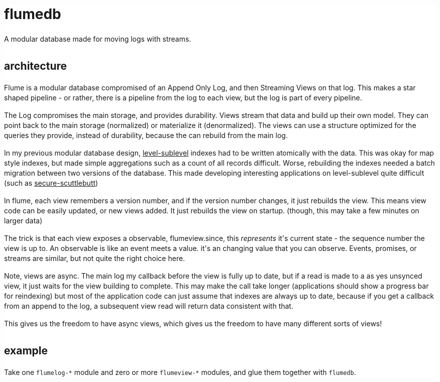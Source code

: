 # flumedb

A modular database made for moving logs with streams.

## architecture

Flume is a modular database compromised of an Append Only Log,
and then Streaming Views on that log.
This makes a star shaped pipeline - or rather, there is a pipeline
from the log to each view, but the log is part of every pipeline.

The Log compromises the main storage, and provides durability.
Views stream that data and build up their own model. They
can point back to the main storage (normalized) or materialize it
(denormalized). The views can use a structure optimized for
the queries they provide, instead of durability, because the
can rebuild from the main log.

In my previous modular database design, [level-sublevel](https://github.com/dominictarr/level-sublevel)
indexes had to be written atomically with the data. This was
okay for map style indexes, but made simple aggregations such
as a count of all records difficult. Worse, rebuilding the indexes
needed a batch migration between two versions of the database.
This made developing interesting applications on level-sublevel quite difficult (such as [secure-scuttlebutt](https://scuttlebutt.nz))

In flume, each view remembers a version number, and if the version
number changes, it just rebuilds the view. This means view code can
be easily updated, or new views added. It just rebuilds the view on
startup. (though, this may take a few minutes on larger data)

The trick is that each view exposes a observable, flumeview.since,
this _represents_ it's current state - the sequence number the view is up to.
An observable is like an event meets a value. it's an changing value that you can observe.
Events, promises, or streams are similar, but not quite the right choice here.

Note, views are async. The main log my callback before the view is
fully up to date, but if a read is made to a as yes unsynced view,
it just waits for the view building to complete. This may make
the call take longer (applications should show a progress bar
for reindexing) but most of the application code can just assume
that indexes are always up to date, because if you get a callback
from an append to the log, a subsequent view read will return
data consistent with that.

This gives us the freedom to have async views,
which gives us the freedom to have many different sorts of views!

## example

Take one `flumelog-*` module and zero or more `flumeview-*` modules,
and glue them together with `flumedb`.
